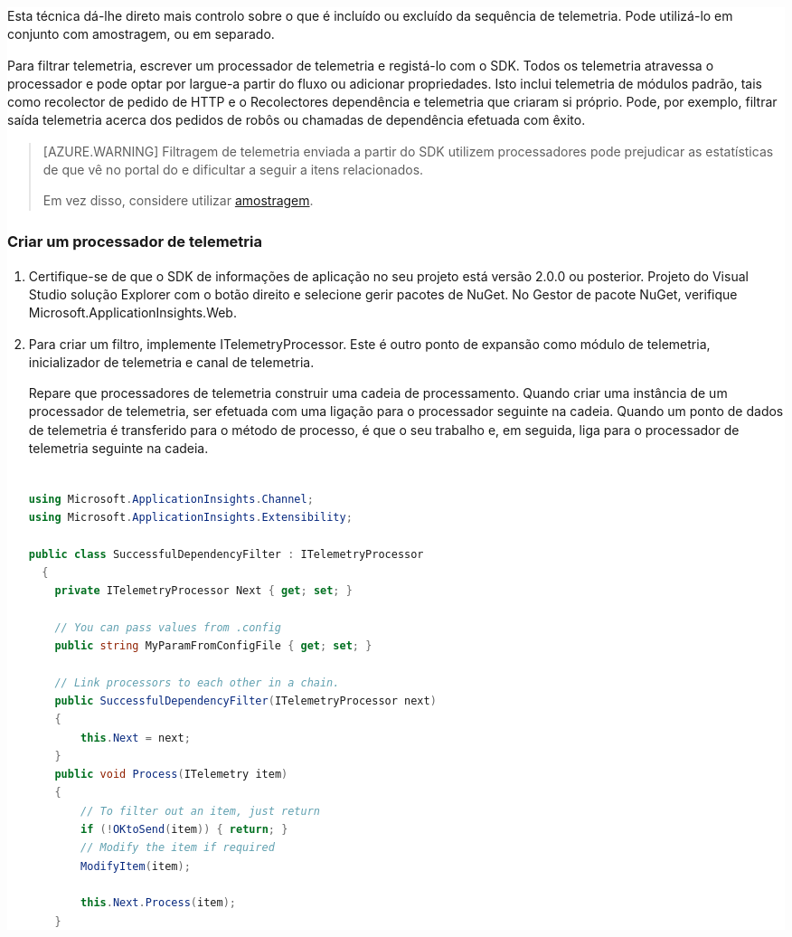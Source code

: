 Esta técnica dá-lhe direto mais controlo sobre o que é incluído ou excluído da sequência de telemetria. Pode utilizá-lo em conjunto com amostragem, ou em separado.

Para filtrar telemetria, escrever um processador de telemetria e registá-lo com o SDK. Todos os telemetria atravessa o processador e pode optar por largue-a partir do fluxo ou adicionar propriedades. Isto inclui telemetria de módulos padrão, tais como recolector de pedido de HTTP e o Recolectores dependência e telemetria que criaram si próprio. Pode, por exemplo, filtrar saída telemetria acerca dos pedidos de robôs ou chamadas de dependência efetuada com êxito. 

> [AZURE.WARNING] Filtragem de telemetria enviada a partir do SDK utilizem processadores pode prejudicar as estatísticas de que vê no portal do e dificultar a seguir a itens relacionados.
> 
> Em vez disso, considere utilizar [amostragem](app-insights-sampling.md).

### <a name="create-a-telemetry-processor"></a>Criar um processador de telemetria

1. Certifique-se de que o SDK de informações de aplicação no seu projeto está versão 2.0.0 ou posterior. Projeto do Visual Studio solução Explorer com o botão direito e selecione gerir pacotes de NuGet. No Gestor de pacote NuGet, verifique Microsoft.ApplicationInsights.Web.

1. Para criar um filtro, implemente ITelemetryProcessor. Este é outro ponto de expansão como módulo de telemetria, inicializador de telemetria e canal de telemetria. 

    Repare que processadores de telemetria construir uma cadeia de processamento. Quando criar uma instância de um processador de telemetria, ser efetuada com uma ligação para o processador seguinte na cadeia. Quando um ponto de dados de telemetria é transferido para o método de processo, é que o seu trabalho e, em seguida, liga para o processador de telemetria seguinte na cadeia.

    ``` C#

    using Microsoft.ApplicationInsights.Channel;
    using Microsoft.ApplicationInsights.Extensibility;

    public class SuccessfulDependencyFilter : ITelemetryProcessor
      {
        private ITelemetryProcessor Next { get; set; }

        // You can pass values from .config
        public string MyParamFromConfigFile { get; set; }

        // Link processors to each other in a chain.
        public SuccessfulDependencyFilter(ITelemetryProcessor next)
        {
            this.Next = next;
        }
        public void Process(ITelemetry item)
        {
            // To filter out an item, just return 
            if (!OKtoSend(item)) { return; }
            // Modify the item if required 
            ModifyItem(item);

            this.Next.Process(item);
        }


[client]: app-insights-javascript.md
[config]: app-insights-configuration-with-applicationinsights-config.md
[create]: app-insights-create-new-resource.md
[data]: app-insights-data-retention-privacy.md
[diagnostic]: app-insights-diagnostic-search.md
[exceptions]: app-insights-asp-net-exceptions.md
[greenbrown]: app-insights-asp-net.md
[java]: app-insights-java-get-started.md
[metrics]: app-insights-metrics-explorer.md
[qna]: app-insights-troubleshoot-faq.md
[trace]: app-insights-search-diagnostic-logs.md
[windows]: app-insights-windows-get-started.md